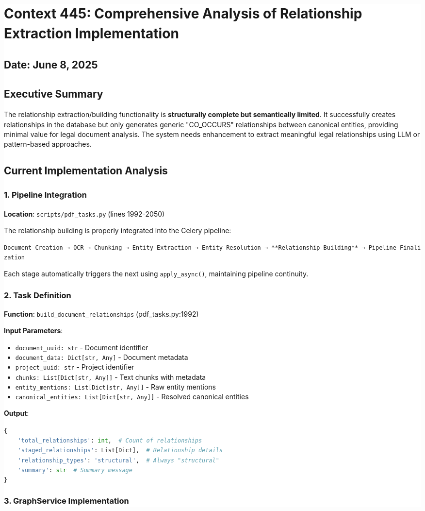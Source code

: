 # Context 445: Comprehensive Analysis of Relationship Extraction Implementation

## Date: June 8, 2025

## Executive Summary

The relationship extraction/building functionality is **structurally complete but semantically limited**. It successfully creates relationships in the database but only generates generic "CO_OCCURS" relationships between canonical entities, providing minimal value for legal document analysis. The system needs enhancement to extract meaningful legal relationships using LLM or pattern-based approaches.

## Current Implementation Analysis

### 1. Pipeline Integration

**Location**: `scripts/pdf_tasks.py` (lines 1992-2050)

The relationship building is properly integrated into the Celery pipeline:
```
Document Creation → OCR → Chunking → Entity Extraction → Entity Resolution → **Relationship Building** → Pipeline Finalization
```

Each stage automatically triggers the next using `apply_async()`, maintaining pipeline continuity.

### 2. Task Definition

**Function**: `build_document_relationships` (pdf_tasks.py:1992)

**Input Parameters**:
- `document_uuid: str` - Document identifier
- `document_data: Dict[str, Any]` - Document metadata
- `project_uuid: str` - Project identifier
- `chunks: List[Dict[str, Any]]` - Text chunks with metadata
- `entity_mentions: List[Dict[str, Any]]` - Raw entity mentions
- `canonical_entities: List[Dict[str, Any]]` - Resolved canonical entities

**Output**:
```python
{
    'total_relationships': int,  # Count of relationships
    'staged_relationships': List[Dict],  # Relationship details
    'relationship_types': 'structural',  # Always "structural"
    'summary': str  # Summary message
}
```

### 3. GraphService Implementation
